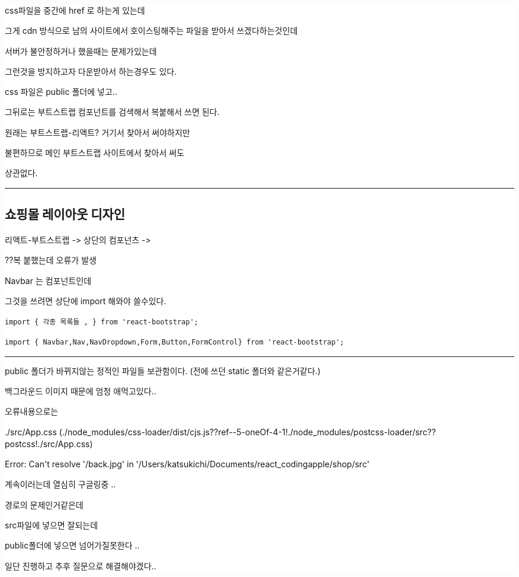 
css파일을 중간에 href 로 하는게 있는데

그게 cdn 방식으로 남의 사이트에서 호이스팅해주는 파일을 받아서 쓰겠다하는것인데

서버가 불안정하거나 했을때는 문제가있는데

그런것을 방지하고자 다운받아서 하는경우도 있다.

css 파일은 public 폴더에 넣고..



그뒤로는 부트스트랩 컴포넌트를 검색해서 복붙해서 쓰면 된다.

원래는 부트스트랩-리액트? 거기서 찾아서 써야하지만

불편하므로 메인 부트스트랩 사이트에서 찾아서 써도

상관없다.


---

## 쇼핑몰 레이아웃 디자인


리액트-부트스트랩 -> 상단의 컴포넌츠 ->

??복 붙했는데 오류가 발생

Navbar 는 컴포넌트인데

그것을 쓰려면 상단에 import 해와야 쓸수있다.


`import { 각종 목록들 , } from 'react-bootstrap';`

`import { Navbar,Nav,NavDropdown,Form,Button,FormControl} from 'react-bootstrap';`


---

public 폴더가 바뀌지않는 정적인 파일들 보관함이다. (전에 쓰던 static 폴더와 같은거같다.)


백그라운드 이미지 때문에 엄청 애먹고있다..

오류내용으로는

./src/App.css (./node_modules/css-loader/dist/cjs.js??ref--5-oneOf-4-1!./node_modules/postcss-loader/src??postcss!./src/App.css)

Error: Can't resolve '/back.jpg' in '/Users/katsukichi/Documents/react_codingapple/shop/src'

계속이러는데 열심히 구글링중 ..

경로의 문제인거같은데

src파일에 넣으면 잘되는데

public폴더에 넣으면 넘어가질못한다 ..



일단 진행하고 추후 질문으로 해결해야겠다..
